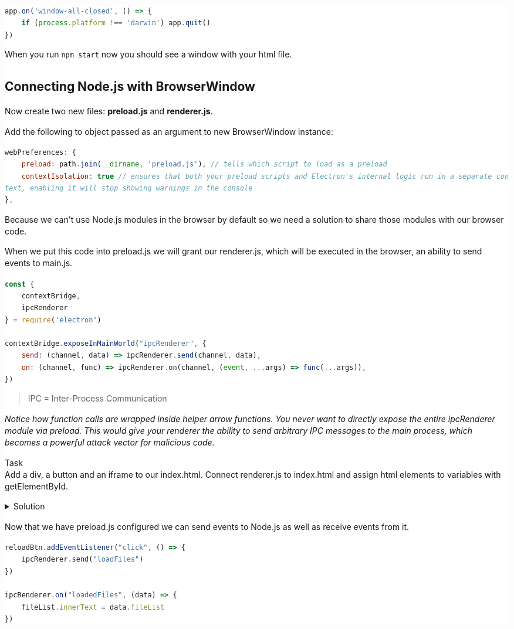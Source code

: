 ```js
app.on('window-all-closed', () => {
    if (process.platform !== 'darwin') app.quit()
})
```

When you run `npm start` now you should see a window with your html file.

## Connecting Node.js with BrowserWindow

Now create two new files: **preload.js** and **renderer.js**.

Add the following to object passed as an argument to new BrowserWindow instance:

```js
webPreferences: {
    preload: path.join(__dirname, 'preload.js'), // tells which script to load as a preload
    contextIsolation: true // ensures that both your preload scripts and Electron's internal logic run in a separate context, enabling it will stop showing warnings in the console
},
```

Because we can't use Node.js modules in the browser by default so we need a solution to share those modules with our browser code.

When we put this code into preload.js we will grant our renderer.js, which will be executed in the browser, an ability to send events to main.js.

```js
const {
    contextBridge,
    ipcRenderer
} = require('electron')

contextBridge.exposeInMainWorld("ipcRenderer", {
    send: (channel, data) => ipcRenderer.send(channel, data),
    on: (channel, func) => ipcRenderer.on(channel, (event, ...args) => func(...args)),
})
```

> IPC = Inter-Process Communication

*Notice how function calls are wrapped inside helper arrow functions. You never want to directly expose the entire ipcRenderer module via preload. This would give your renderer the ability to send arbitrary IPC messages to the main process, which becomes a powerful attack vector for malicious code.*

Task\
Add a div, a button and an iframe to our index.html. Connect renderer.js to index.html and assign html elements to variables with getElementById. 

<details><summary>Solution</summary></details>

Now that we have preload.js configured we can send events to Node.js as well as receive events from it.

```js
reloadBtn.addEventListener("click", () => {
    ipcRenderer.send("loadFiles")
})

ipcRenderer.on("loadedFiles", (data) => {
    fileList.innerText = data.fileList
})
```
